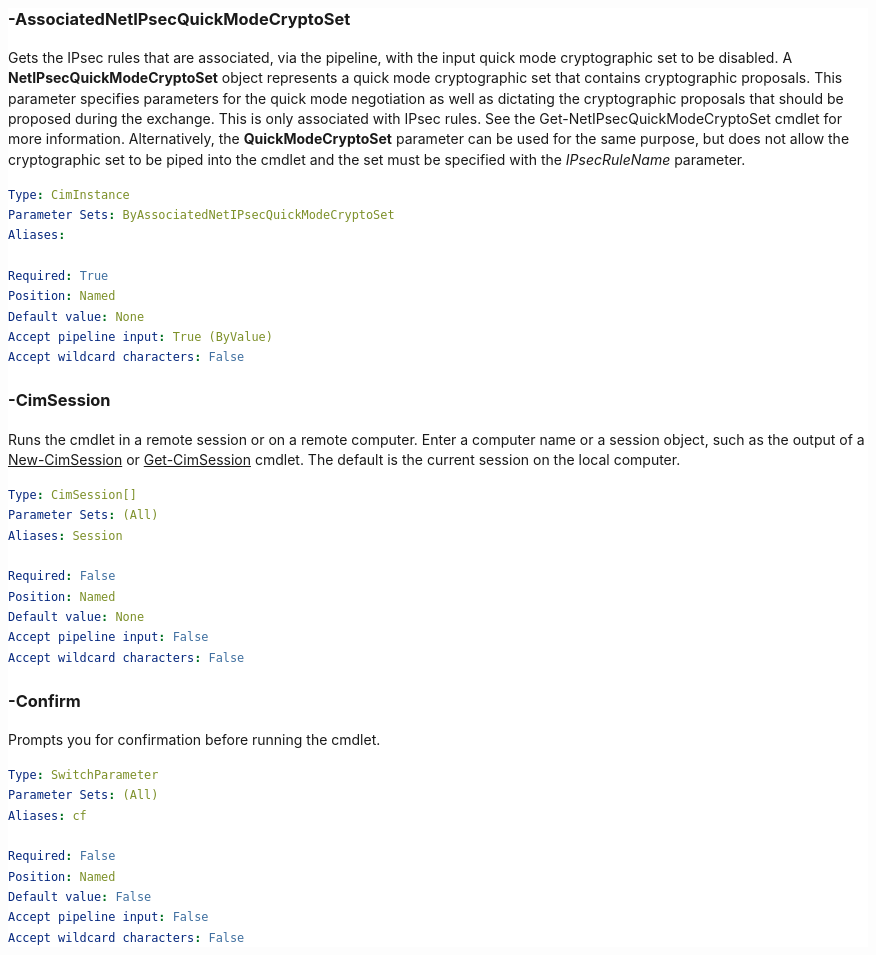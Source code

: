 ### -AssociatedNetIPsecQuickModeCryptoSet
Gets the IPsec rules that are associated, via the pipeline, with the input quick mode cryptographic set to be disabled. 
A **NetIPsecQuickModeCryptoSet** object represents a quick mode cryptographic set that contains cryptographic proposals.
This parameter specifies parameters for the quick mode negotiation as well as dictating the cryptographic proposals that should be proposed during the exchange.
This is only associated with IPsec rules.
See the Get-NetIPsecQuickModeCryptoSet cmdlet for more information. 
Alternatively, the **QuickModeCryptoSet** parameter can be used for the same purpose, but does not allow the cryptographic set to be piped into the cmdlet and the set must be specified with the *IPsecRuleName* parameter.

```yaml
Type: CimInstance
Parameter Sets: ByAssociatedNetIPsecQuickModeCryptoSet
Aliases: 

Required: True
Position: Named
Default value: None
Accept pipeline input: True (ByValue)
Accept wildcard characters: False
```

### -CimSession
Runs the cmdlet in a remote session or on a remote computer.
Enter a computer name or a session object, such as the output of a [New-CimSession](https://go.microsoft.com/fwlink/p/?LinkId=227967) or [Get-CimSession](https://go.microsoft.com/fwlink/p/?LinkId=227966) cmdlet.
The default is the current session on the local computer.

```yaml
Type: CimSession[]
Parameter Sets: (All)
Aliases: Session

Required: False
Position: Named
Default value: None
Accept pipeline input: False
Accept wildcard characters: False
```

### -Confirm
Prompts you for confirmation before running the cmdlet.

```yaml
Type: SwitchParameter
Parameter Sets: (All)
Aliases: cf

Required: False
Position: Named
Default value: False
Accept pipeline input: False
Accept wildcard characters: False
```
